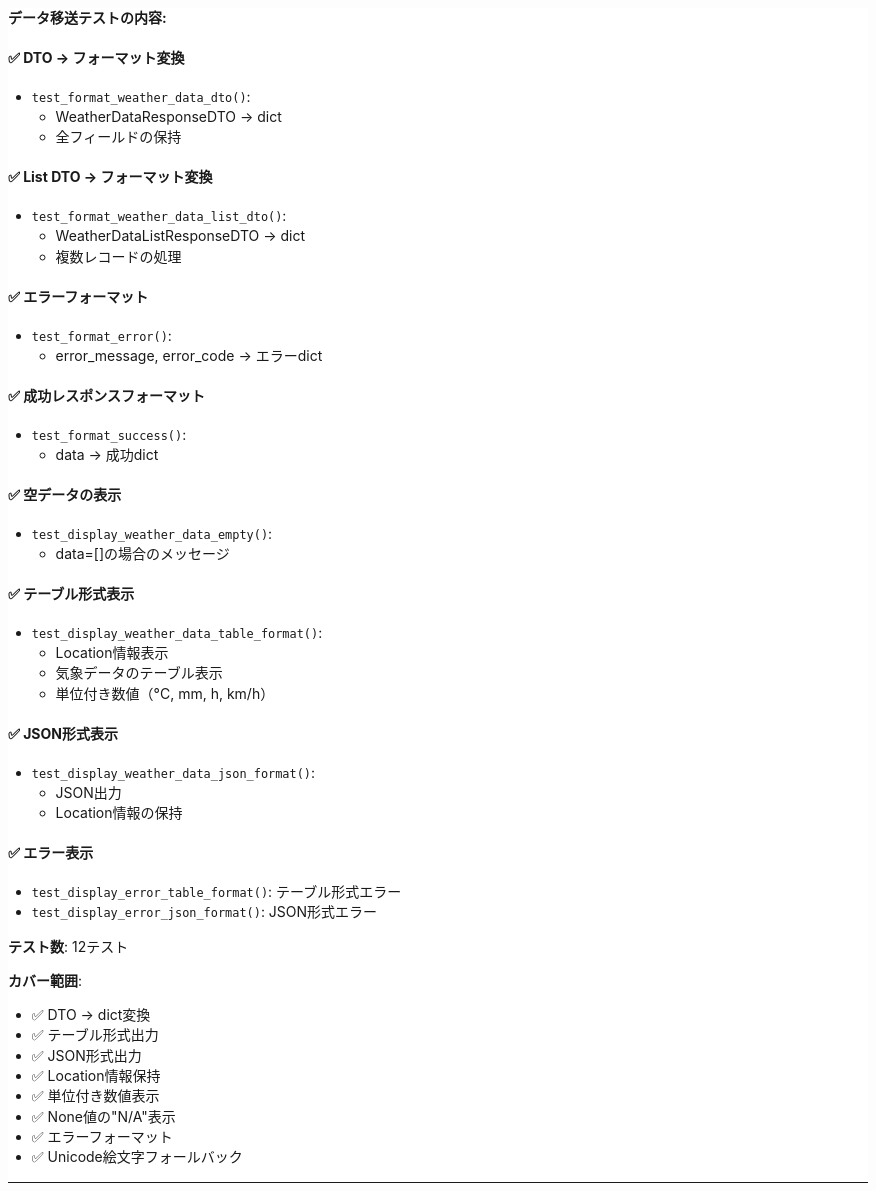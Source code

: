 **データ移送テストの内容:**

#### ✅ DTO → フォーマット変換
- `test_format_weather_data_dto()`:
  - WeatherDataResponseDTO → dict
  - 全フィールドの保持

#### ✅ List DTO → フォーマット変換
- `test_format_weather_data_list_dto()`:
  - WeatherDataListResponseDTO → dict
  - 複数レコードの処理

#### ✅ エラーフォーマット
- `test_format_error()`:
  - error_message, error_code → エラーdict

#### ✅ 成功レスポンスフォーマット
- `test_format_success()`:
  - data → 成功dict

#### ✅ 空データの表示
- `test_display_weather_data_empty()`:
  - data=[]の場合のメッセージ

#### ✅ テーブル形式表示
- `test_display_weather_data_table_format()`:
  - Location情報表示
  - 気象データのテーブル表示
  - 単位付き数値（°C, mm, h, km/h）

#### ✅ JSON形式表示
- `test_display_weather_data_json_format()`:
  - JSON出力
  - Location情報の保持

#### ✅ エラー表示
- `test_display_error_table_format()`: テーブル形式エラー
- `test_display_error_json_format()`: JSON形式エラー

**テスト数**: 12テスト

**カバー範囲**:
- ✅ DTO → dict変換
- ✅ テーブル形式出力
- ✅ JSON形式出力
- ✅ Location情報保持
- ✅ 単位付き数値表示
- ✅ None値の"N/A"表示
- ✅ エラーフォーマット
- ✅ Unicode絵文字フォールバック

---

